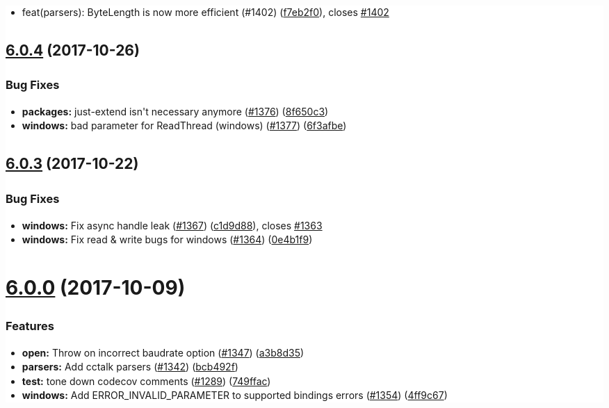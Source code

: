 * feat(parsers): ByteLength is now more efficient (#1402) ([f7eb2f0](https://github.com/node-serialport/node-serialport/commit/f7eb2f0)), closes [#1402](https://github.com/node-serialport/node-serialport/issues/1402)



<a name="6.0.4"></a>
## [6.0.4](https://github.com/node-serialport/node-serialport/compare/v6.0.3...v6.0.4) (2017-10-26)


### Bug Fixes

* **packages:** just-extend isn't necessary anymore ([#1376](https://github.com/node-serialport/node-serialport/issues/1376)) ([8f650c3](https://github.com/node-serialport/node-serialport/commit/8f650c3))
* **windows:** bad parameter for ReadThread (windows) ([#1377](https://github.com/node-serialport/node-serialport/issues/1377)) ([6f3afbe](https://github.com/node-serialport/node-serialport/commit/6f3afbe))



<a name="6.0.3"></a>
## [6.0.3](https://github.com/node-serialport/node-serialport/compare/v6.0.0...v6.0.3) (2017-10-22)

### Bug Fixes

* **windows:** Fix async handle leak ([#1367](https://github.com/node-serialport/node-serialport/issues/1367)) ([c1d9d88](https://github.com/node-serialport/node-serialport/commit/c1d9d88)), closes [#1363](https://github.com/node-serialport/node-serialport/issues/1363)
* **windows:** Fix read & write bugs for windows ([#1364](https://github.com/node-serialport/node-serialport/issues/1364)) ([0e4b1f9](https://github.com/node-serialport/node-serialport/commit/0e4b1f9))



<a name="6.0.0"></a>
# [6.0.0](https://github.com/node-serialport/node-serialport/compare/5.0.0...v6.0.0) (2017-10-09)


### Features

* **open:** Throw on incorrect baudrate option ([#1347](https://github.com/node-serialport/node-serialport/issues/1347)) ([a3b8d35](https://github.com/node-serialport/node-serialport/commit/a3b8d35))
* **parsers:** Add cctalk parsers ([#1342](https://github.com/node-serialport/node-serialport/issues/1342)) ([bcb492f](https://github.com/node-serialport/node-serialport/commit/bcb492f))
* **test:** tone down codecov comments ([#1289](https://github.com/node-serialport/node-serialport/issues/1289)) ([749ffac](https://github.com/node-serialport/node-serialport/commit/749ffac))
* **windows:** Add ERROR_INVALID_PARAMETER to supported bindings errors ([#1354](https://github.com/node-serialport/node-serialport/issues/1354)) ([4ff9c67](https://github.com/node-serialport/node-serialport/commit/4ff9c67))
